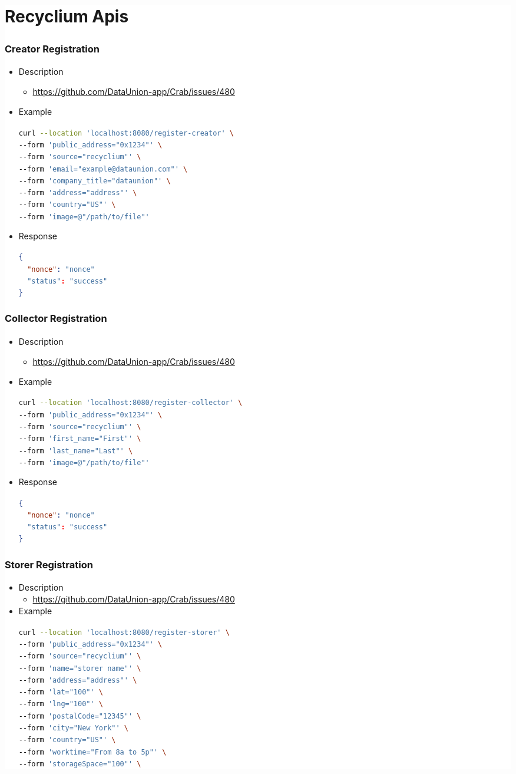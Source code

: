 # Recyclium Apis

### Creator Registration
- Description
  - https://github.com/DataUnion-app/Crab/issues/480
- Example
  ```bash
  curl --location 'localhost:8080/register-creator' \
  --form 'public_address="0x1234"' \
  --form 'source="recyclium"' \
  --form 'email="example@dataunion.com"' \
  --form 'company_title="dataunion"' \
  --form 'address="address"' \
  --form 'country="US"' \
  --form 'image=@"/path/to/file"'
  ```

- Response
  ```JSON
  {
    "nonce": "nonce"
    "status": "success"
  }
  ```

### Collector Registration
- Description
  - https://github.com/DataUnion-app/Crab/issues/480
- Example
  ```bash
  curl --location 'localhost:8080/register-collector' \
  --form 'public_address="0x1234"' \
  --form 'source="recyclium"' \
  --form 'first_name="First"' \
  --form 'last_name="Last"' \
  --form 'image=@"/path/to/file"'
  ```

- Response
  ```JSON
  {
    "nonce": "nonce"
    "status": "success"
  }
  ```

### Storer Registration
- Description
  - https://github.com/DataUnion-app/Crab/issues/480
- Example
  ```bash
  curl --location 'localhost:8080/register-storer' \
  --form 'public_address="0x1234"' \
  --form 'source="recyclium"' \
  --form 'name="storer name"' \
  --form 'address="address"' \
  --form 'lat="100"' \
  --form 'lng="100"' \
  --form 'postalCode="12345"' \
  --form 'city="New York"' \
  --form 'country="US"' \
  --form 'worktime="From 8a to 5p"' \
  --form 'storageSpace="100"' \
  ```
